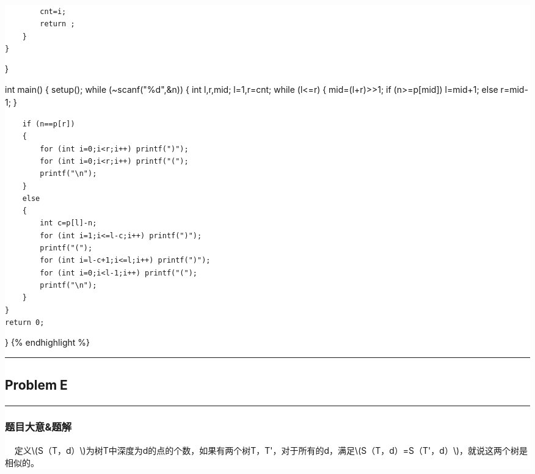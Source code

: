             cnt=i;
            return ;
        }
    }
}

int main()
{
    setup();
    while (~scanf("%d",&n))
    {
        int l,r,mid;
        l=1,r=cnt;
        while (l<=r)
        {
            mid=(l+r)>>1;
            if (n>=p[mid]) l=mid+1;
            else r=mid-1;
        }

        if (n==p[r])
        {
            for (int i=0;i<r;i++) printf(")");
            for (int i=0;i<r;i++) printf("(");
            printf("\n");
        }
        else
        {
            int c=p[l]-n;
            for (int i=1;i<=l-c;i++) printf(")");
            printf("(");
            for (int i=l-c+1;i<=l;i++) printf(")");
            for (int i=0;i<l-1;i++) printf("(");
            printf("\n");
        }
    }
    return 0;
}
{% endhighlight %}


----------

## Problem E


----------

### 题目大意&题解

&#160;&#160;&#160;&#160;定义\\(S（T，d）\\)为树T中深度为d的点的个数，如果有两个树T，T'，对于所有的d，满足\\(S（T，d）=S（T'，d）\\)，就说这两个树是相似的。
